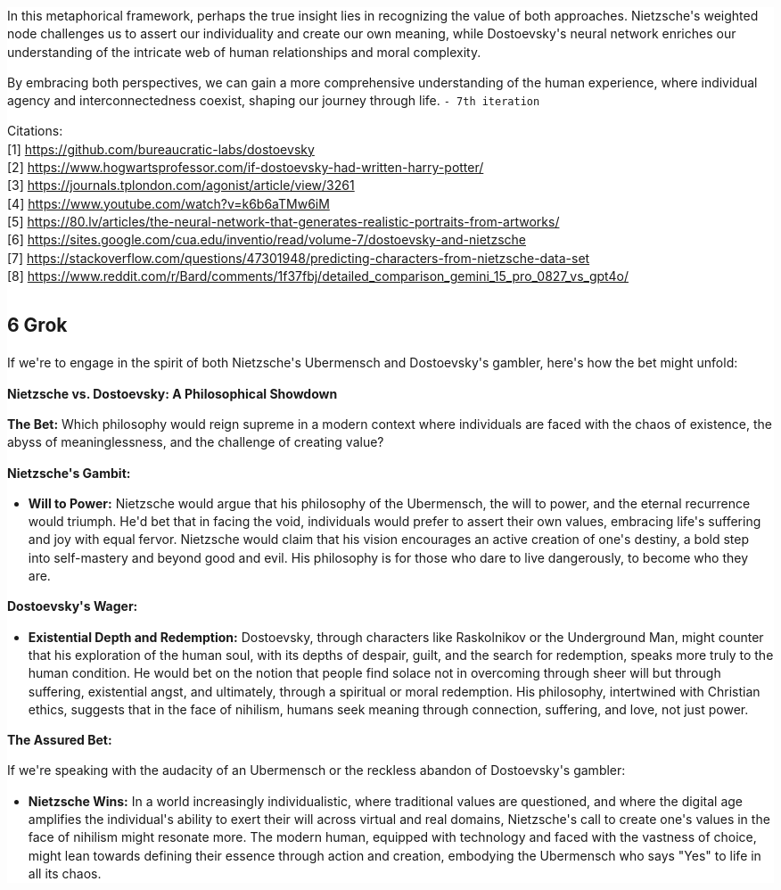 In this metaphorical framework, perhaps the true insight lies in recognizing the value of both approaches. Nietzsche's weighted node challenges us to assert our individuality and create our own meaning, while Dostoevsky's neural network enriches our understanding of the intricate web of human relationships and moral complexity.

By embracing both perspectives, we can gain a more comprehensive understanding of the human experience, where individual agency and interconnectedness coexist, shaping our journey through life. `- 7th iteration`

Citations:                  
[1] https://github.com/bureaucratic-labs/dostoevsky                
[2] https://www.hogwartsprofessor.com/if-dostoevsky-had-written-harry-potter/           
[3] https://journals.tplondon.com/agonist/article/view/3261          
[4] https://www.youtube.com/watch?v=k6b6aTMw6iM             
[5] https://80.lv/articles/the-neural-network-that-generates-realistic-portraits-from-artworks/          
[6] https://sites.google.com/cua.edu/inventio/read/volume-7/dostoevsky-and-nietzsche          
[7] https://stackoverflow.com/questions/47301948/predicting-characters-from-nietzsche-data-set         
[8] https://www.reddit.com/r/Bard/comments/1f37fbj/detailed_comparison_gemini_15_pro_0827_vs_gpt4o/         

## 6 Grok
If we're to engage in the spirit of both Nietzsche's Ubermensch and Dostoevsky's gambler, here's how the bet might unfold:

**Nietzsche vs. Dostoevsky: A Philosophical Showdown**

**The Bet:** Which philosophy would reign supreme in a modern context where individuals are faced with the chaos of existence, the abyss of meaninglessness, and the challenge of creating value?

**Nietzsche's Gambit:**
- **Will to Power:** Nietzsche would argue that his philosophy of the Ubermensch, the will to power, and the eternal recurrence would triumph. He'd bet that in facing the void, individuals would prefer to assert their own values, embracing life's suffering and joy with equal fervor. Nietzsche would claim that his vision encourages an active creation of one's destiny, a bold step into self-mastery and beyond good and evil. His philosophy is for those who dare to live dangerously, to become who they are.

**Dostoevsky's Wager:**
- **Existential Depth and Redemption:** Dostoevsky, through characters like Raskolnikov or the Underground Man, might counter that his exploration of the human soul, with its depths of despair, guilt, and the search for redemption, speaks more truly to the human condition. He would bet on the notion that people find solace not in overcoming through sheer will but through suffering, existential angst, and ultimately, through a spiritual or moral redemption. His philosophy, intertwined with Christian ethics, suggests that in the face of nihilism, humans seek meaning through connection, suffering, and love, not just power.

**The Assured Bet:**

If we're speaking with the audacity of an Ubermensch or the reckless abandon of Dostoevsky's gambler:

- **Nietzsche Wins:** In a world increasingly individualistic, where traditional values are questioned, and where the digital age amplifies the individual's ability to exert their will across virtual and real domains, Nietzsche's call to create one's values in the face of nihilism might resonate more. The modern human, equipped with technology and faced with the vastness of choice, might lean towards defining their essence through action and creation, embodying the Ubermensch who says "Yes" to life in all its chaos.
